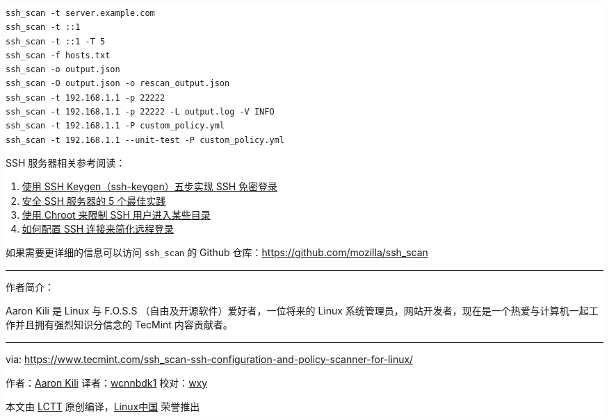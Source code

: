 ```
ssh_scan -t server.example.com
ssh_scan -t ::1
ssh_scan -t ::1 -T 5
ssh_scan -f hosts.txt
ssh_scan -o output.json
ssh_scan -O output.json -o rescan_output.json
ssh_scan -t 192.168.1.1 -p 22222
ssh_scan -t 192.168.1.1 -p 22222 -L output.log -V INFO
ssh_scan -t 192.168.1.1 -P custom_policy.yml
ssh_scan -t 192.168.1.1 --unit-test -P custom_policy.yml

```

SSH 服务器相关参考阅读：


1. [使用 SSH Keygen（ssh-keygen）五步实现 SSH 免密登录](https://www.tecmint.com/ssh-passwordless-login-using-ssh-keygen-in-5-easy-steps/)
2. [安全 SSH 服务器的 5 个最佳实践](/article-7683-1.html)
3. [使用 Chroot 来限制 SSH 用户进入某些目录](/article-8313-1.html)
4. [如何配置 SSH 连接来简化远程登录](/article-8306-1.html)


如果需要更详细的信息可以访问 `ssh_scan` 的 Github 仓库：<https://github.com/mozilla/ssh_scan>




---


作者简介：


Aaron Kili 是 Linux 与 F.O.S.S （自由及开源软件）爱好者，一位将来的 Linux 系统管理员，网站开发者，现在是一个热爱与计算机一起工作并且拥有强烈知识分信念的 TecMint 内容贡献者。




---


via: <https://www.tecmint.com/ssh_scan-ssh-configuration-and-policy-scanner-for-linux/>


作者：[Aaron Kili](https://www.tecmint.com/author/aaronkili/) 译者：[wcnnbdk1](https://github.com/wcnnbdk1) 校对：[wxy](https://github.com/wxy)


本文由 [LCTT](https://github.com/LCTT/TranslateProject) 原创编译，[Linux中国](https://linux.cn/) 荣誉推出